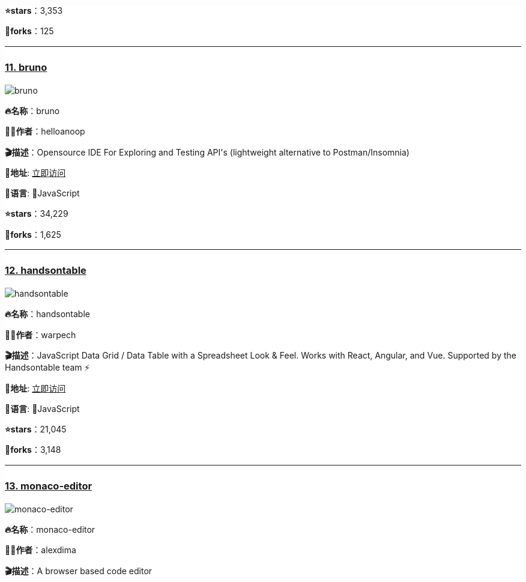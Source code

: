 **⭐stars**：3,353 

**📍forks**：125 

--- 

### [11. bruno](https://github.com//usebruno/bruno) 

![bruno](https://s0.wp.com/mshots/v1/https://github.com//usebruno/bruno?w=600&h=450) 

**🔥名称**：bruno 

**🧑‍💻作者**：helloanoop 

**🎬描述**：Opensource IDE For Exploring and Testing API's (lightweight alternative to Postman/Insomnia) 

**🔗地址**: [立即访问](https://github.com//usebruno/bruno) 

**👀语言**: 🔺JavaScript 

**⭐stars**：34,229 

**📍forks**：1,625 

--- 

### [12. handsontable](https://github.com//handsontable/handsontable) 

![handsontable](https://s0.wp.com/mshots/v1/https://github.com//handsontable/handsontable?w=600&h=450) 

**🔥名称**：handsontable 

**🧑‍💻作者**：warpech 

**🎬描述**：JavaScript Data Grid / Data Table with a Spreadsheet Look & Feel. Works with React, Angular, and Vue. Supported by the Handsontable team ⚡ 

**🔗地址**: [立即访问](https://github.com//handsontable/handsontable) 

**👀语言**: 🔺JavaScript 

**⭐stars**：21,045 

**📍forks**：3,148 

--- 

### [13. monaco-editor](https://github.com//microsoft/monaco-editor) 

![monaco-editor](https://s0.wp.com/mshots/v1/https://github.com//microsoft/monaco-editor?w=600&h=450) 

**🔥名称**：monaco-editor 

**🧑‍💻作者**：alexdima 

**🎬描述**：A browser based code editor 
